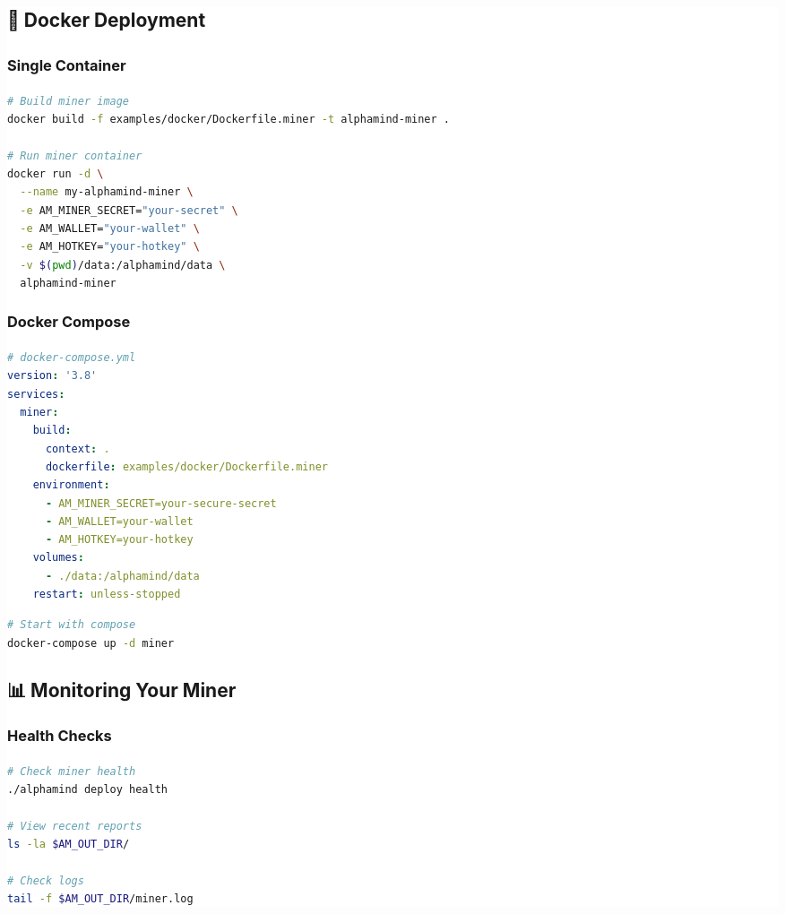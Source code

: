 ## 🐳 **Docker Deployment**

### **Single Container**
```bash
# Build miner image
docker build -f examples/docker/Dockerfile.miner -t alphamind-miner .

# Run miner container
docker run -d \
  --name my-alphamind-miner \
  -e AM_MINER_SECRET="your-secret" \
  -e AM_WALLET="your-wallet" \
  -e AM_HOTKEY="your-hotkey" \
  -v $(pwd)/data:/alphamind/data \
  alphamind-miner
```

### **Docker Compose**
```yaml
# docker-compose.yml
version: '3.8'
services:
  miner:
    build:
      context: .
      dockerfile: examples/docker/Dockerfile.miner
    environment:
      - AM_MINER_SECRET=your-secure-secret
      - AM_WALLET=your-wallet
      - AM_HOTKEY=your-hotkey
    volumes:
      - ./data:/alphamind/data
    restart: unless-stopped
```

```bash
# Start with compose
docker-compose up -d miner
```

## 📊 **Monitoring Your Miner**

### **Health Checks**
```bash
# Check miner health
./alphamind deploy health

# View recent reports
ls -la $AM_OUT_DIR/

# Check logs
tail -f $AM_OUT_DIR/miner.log
```
